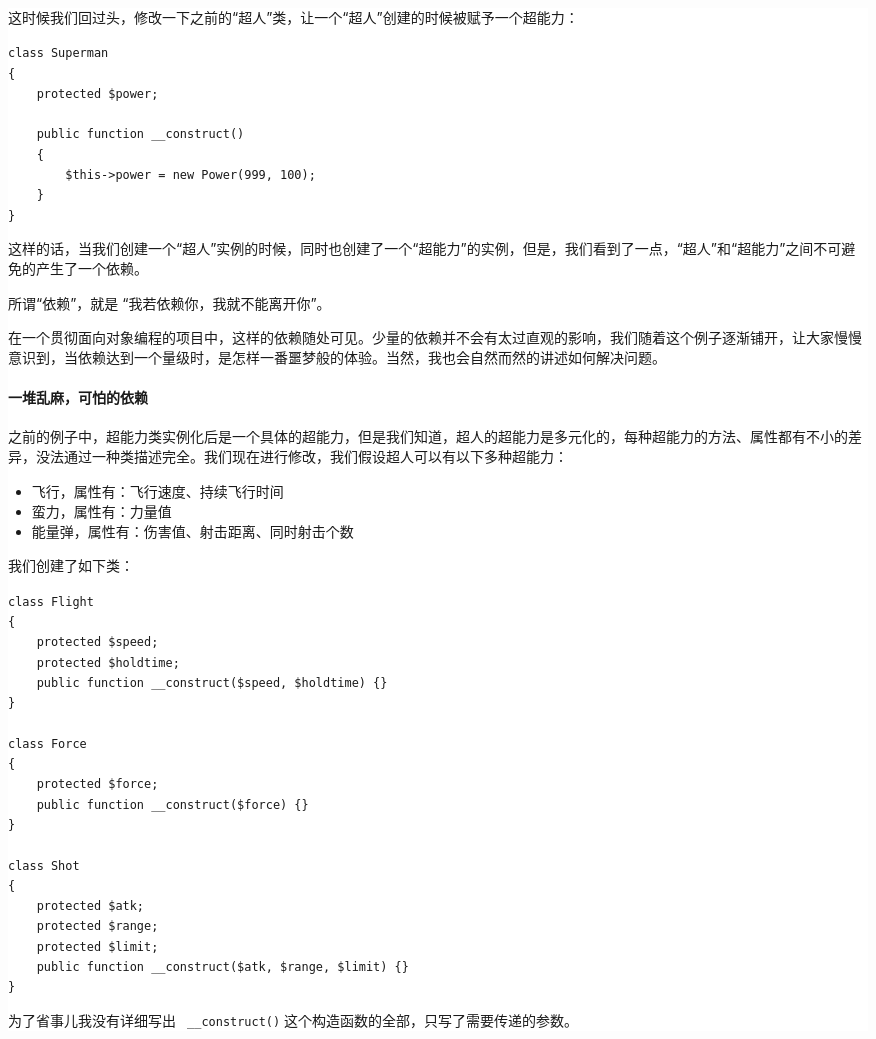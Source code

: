 这时候我们回过头，修改一下之前的“超人”类，让一个“超人”创建的时候被赋予一个超能力：

```
class Superman
{
    protected $power;

    public function __construct()
    {
        $this->power = new Power(999, 100);
    }
}
```

这样的话，当我们创建一个“超人”实例的时候，同时也创建了一个“超能力”的实例，但是，我们看到了一点，“超人”和“超能力”之间不可避免的产生了一个依赖。

所谓“依赖”，就是 “我若依赖你，我就不能离开你”。

在一个贯彻面向对象编程的项目中，这样的依赖随处可见。少量的依赖并不会有太过直观的影响，我们随着这个例子逐渐铺开，让大家慢慢意识到，当依赖达到一个量级时，是怎样一番噩梦般的体验。当然，我也会自然而然的讲述如何解决问题。

#### 一堆乱麻，可怕的依赖

之前的例子中，超能力类实例化后是一个具体的超能力，但是我们知道，超人的超能力是多元化的，每种超能力的方法、属性都有不小的差异，没法通过一种类描述完全。我们现在进行修改，我们假设超人可以有以下多种超能力：

- 飞行，属性有：飞行速度、持续飞行时间
- 蛮力，属性有：力量值
- 能量弹，属性有：伤害值、射击距离、同时射击个数

我们创建了如下类：

```
class Flight
{
    protected $speed;
    protected $holdtime;
    public function __construct($speed, $holdtime) {}
}

class Force
{
    protected $force;
    public function __construct($force) {}
}

class Shot
{
    protected $atk;
    protected $range;
    protected $limit;
    public function __construct($atk, $range, $limit) {}
}
```

为了省事儿我没有详细写出 ` __construct()`  这个构造函数的全部，只写了需要传递的参数。
